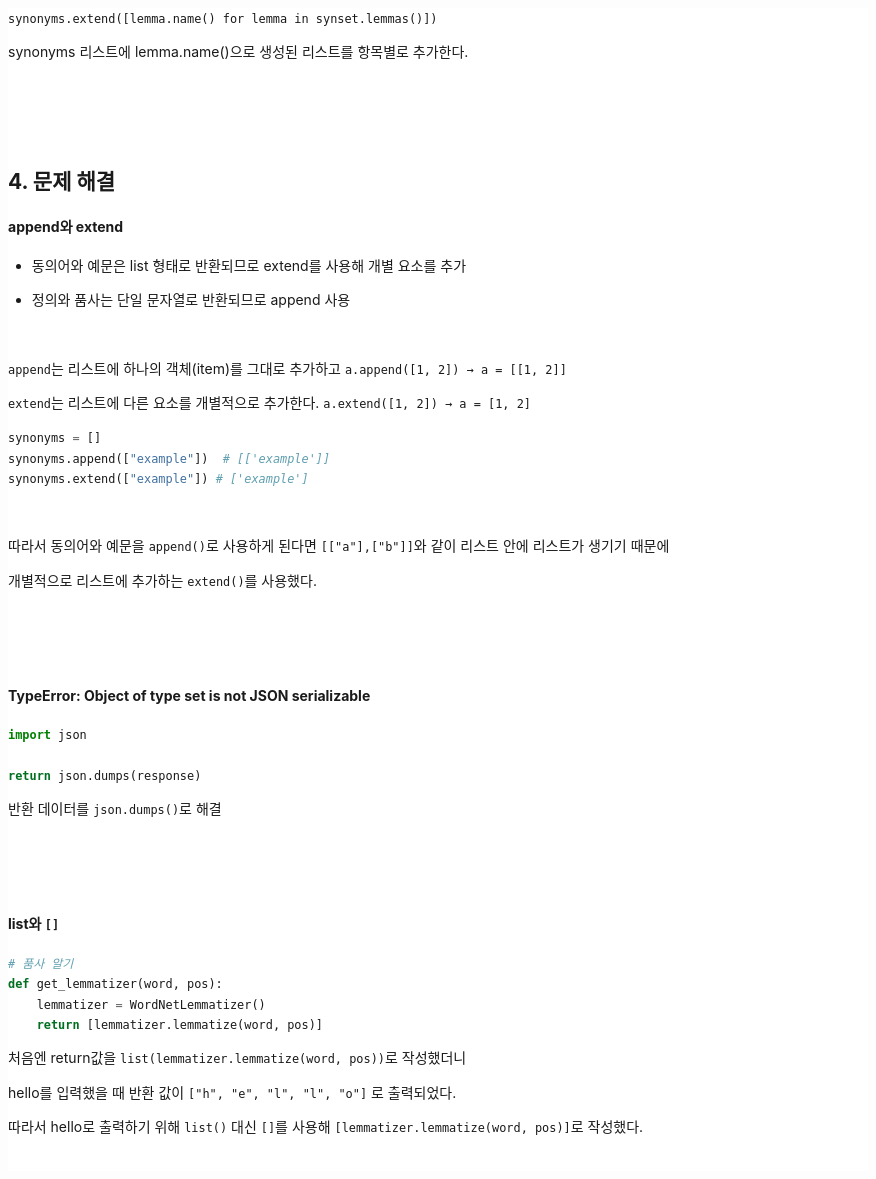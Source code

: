 `synonyms.extend([lemma.name() for lemma in synset.lemmas()])`

synonyms 리스트에 lemma.name()으로 생성된 리스트를 항목별로 추가한다.

<br><br><br> 

## 4. 문제 해결
#### append와 extend

- 동의어와 예문은 list 형태로 반환되므로 extend를 사용해 개별 요소를 추가

- 정의와 품사는 단일 문자열로 반환되므로 append 사용

<br>

`append`는 리스트에 하나의 객체(item)를 그대로 추가하고 `a.append([1, 2]) → a = [[1, 2]]`

`extend`는 리스트에 다른 요소를 개별적으로 추가한다. `a.extend([1, 2]) → a = [1, 2]`


```py
synonyms = []
synonyms.append(["example"])  # [['example']]
synonyms.extend(["example"]) # ['example']
```

<br>

따라서 동의어와 예문을 `append()`로 사용하게 된다면 `[["a"],["b"]]`와 같이 리스트 안에 리스트가 생기기 때문에

개별적으로 리스트에 추가하는 `extend()`를 사용했다. 

<br><br><br>  

#### TypeError: Object of type set is not JSON serializable
```py
import json

return json.dumps(response) 
```
반환 데이터를 `json.dumps()`로 해결    

<br><br><br>  

#### list와 `[]`  
```py
# 품사 알기
def get_lemmatizer(word, pos):
    lemmatizer = WordNetLemmatizer()
    return [lemmatizer.lemmatize(word, pos)]
```
처음엔 return값을 `list(lemmatizer.lemmatize(word, pos))`로 작성했더니 

hello를 입력했을 때 반환 값이 `["h", "e", "l", "l", "o"]` 로 출력되었다. 

따라서 hello로 출력하기 위해 `list()` 대신 `[]`를 사용해 `[lemmatizer.lemmatize(word, pos)]`로 작성했다.

<br>

